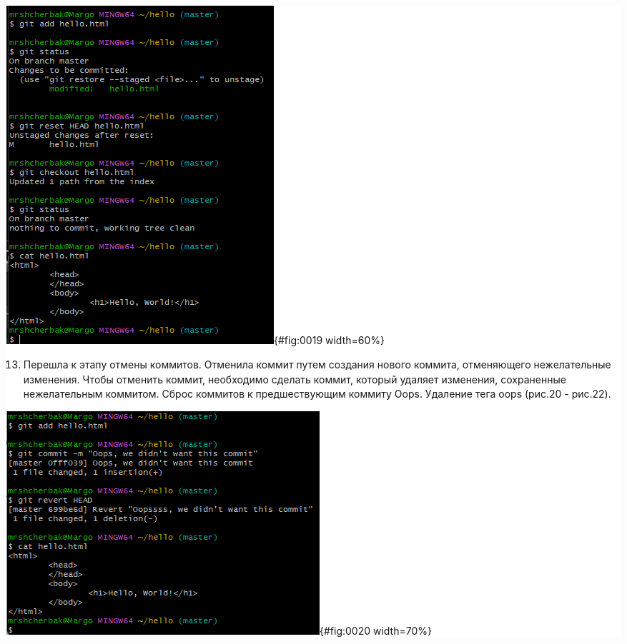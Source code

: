 ![Выполнение команд](image/19.png){#fig:0019 width=60%}

13. Перешла к этапу отмены коммитов. Отменила коммит путем создания нового коммита, отменяющего нежелательные изменения. Чтобы отменить коммит, необходимо сделать коммит, который удаляет изменения, сохраненные нежелательным коммитом. Сброс коммитов к предшествующим коммиту Oops.  Удаление тега oops (рис.20 - рис.22).

![Выполнение команд](image/20.png){#fig:0020 width=70%}
